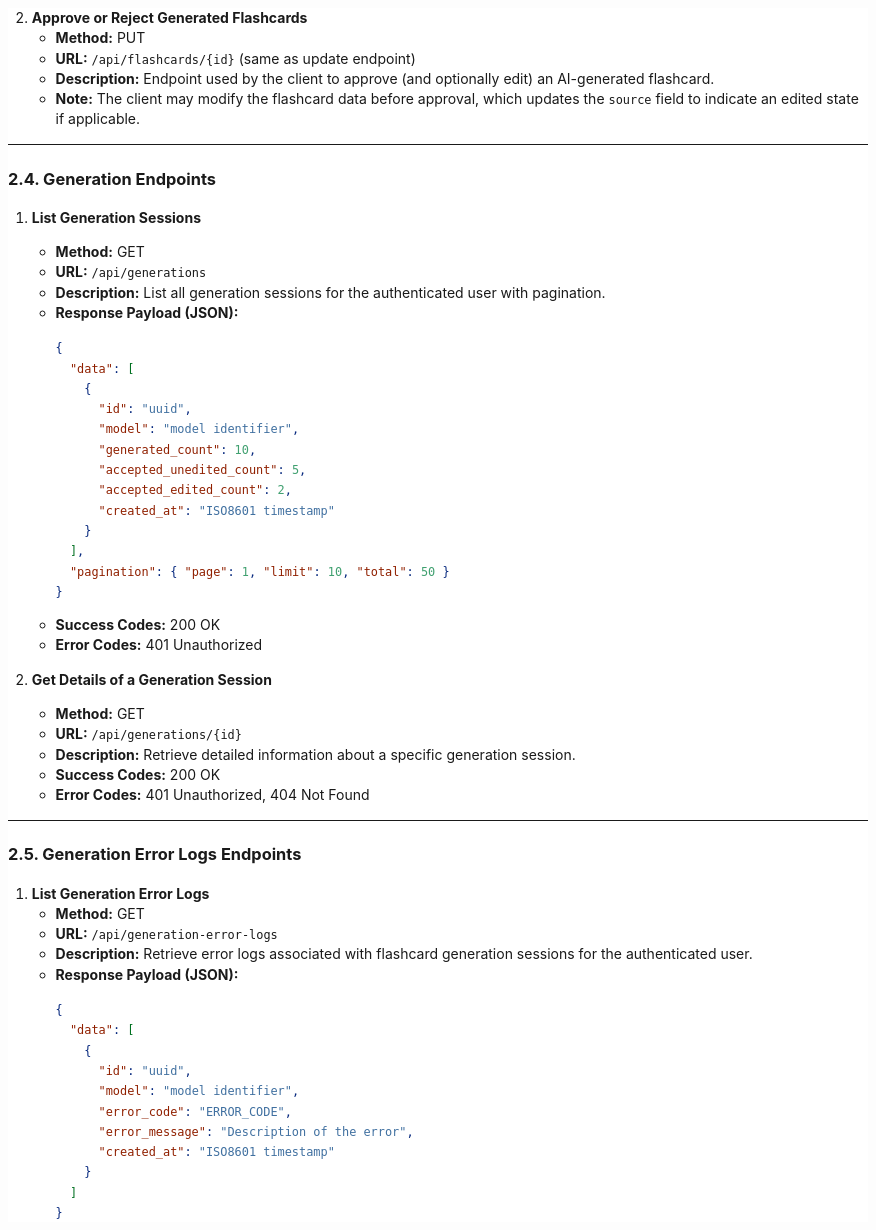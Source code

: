 2. **Approve or Reject Generated Flashcards**
   - **Method:** PUT
   - **URL:** `/api/flashcards/{id}` (same as update endpoint)
   - **Description:** Endpoint used by the client to approve (and optionally edit) an AI-generated flashcard.
   - **Note:** The client may modify the flashcard data before approval, which updates the `source` field to indicate an edited state if applicable.

---

### 2.4. Generation Endpoints

1. **List Generation Sessions**

   - **Method:** GET
   - **URL:** `/api/generations`
   - **Description:** List all generation sessions for the authenticated user with pagination.
   - **Response Payload (JSON):**
     ```json
     {
       "data": [
         {
           "id": "uuid",
           "model": "model identifier",
           "generated_count": 10,
           "accepted_unedited_count": 5,
           "accepted_edited_count": 2,
           "created_at": "ISO8601 timestamp"
         }
       ],
       "pagination": { "page": 1, "limit": 10, "total": 50 }
     }
     ```
   - **Success Codes:** 200 OK
   - **Error Codes:** 401 Unauthorized

2. **Get Details of a Generation Session**
   - **Method:** GET
   - **URL:** `/api/generations/{id}`
   - **Description:** Retrieve detailed information about a specific generation session.
   - **Success Codes:** 200 OK
   - **Error Codes:** 401 Unauthorized, 404 Not Found

---

### 2.5. Generation Error Logs Endpoints

1. **List Generation Error Logs**
   - **Method:** GET
   - **URL:** `/api/generation-error-logs`
   - **Description:** Retrieve error logs associated with flashcard generation sessions for the authenticated user.
   - **Response Payload (JSON):**
     ```json
     {
       "data": [
         {
           "id": "uuid",
           "model": "model identifier",
           "error_code": "ERROR_CODE",
           "error_message": "Description of the error",
           "created_at": "ISO8601 timestamp"
         }
       ]
     }